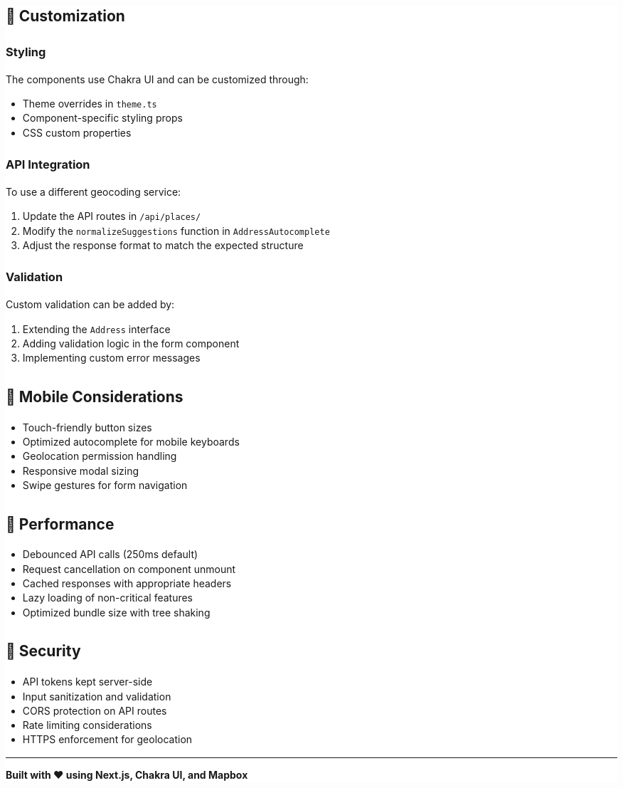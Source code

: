 ## 🔧 Customization

### Styling

The components use Chakra UI and can be customized through:

- Theme overrides in `theme.ts`
- Component-specific styling props
- CSS custom properties

### API Integration

To use a different geocoding service:

1. Update the API routes in `/api/places/`
2. Modify the `normalizeSuggestions` function in `AddressAutocomplete`
3. Adjust the response format to match the expected structure

### Validation

Custom validation can be added by:

1. Extending the `Address` interface
2. Adding validation logic in the form component
3. Implementing custom error messages

## 📱 Mobile Considerations

- Touch-friendly button sizes
- Optimized autocomplete for mobile keyboards
- Geolocation permission handling
- Responsive modal sizing
- Swipe gestures for form navigation

## 🚀 Performance

- Debounced API calls (250ms default)
- Request cancellation on component unmount
- Cached responses with appropriate headers
- Lazy loading of non-critical features
- Optimized bundle size with tree shaking

## 🔐 Security

- API tokens kept server-side
- Input sanitization and validation
- CORS protection on API routes
- Rate limiting considerations
- HTTPS enforcement for geolocation

---

**Built with ❤️ using Next.js, Chakra UI, and Mapbox**

